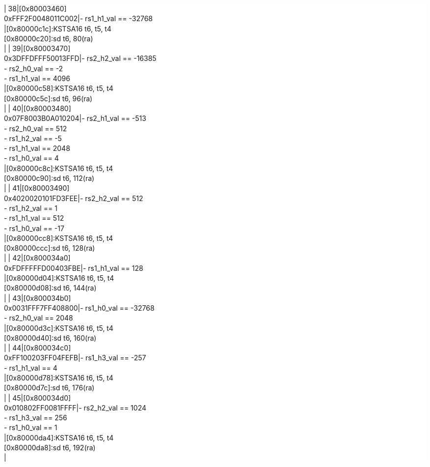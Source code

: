 |  38|[0x80003460]<br>0xFFF2F0048011C002|- rs1_h1_val == -32768<br>                                                                                                                                                                                                                                                                                                                                                                                                                                                                                                                                                                           |[0x80000c1c]:KSTSA16 t6, t5, t4<br> [0x80000c20]:sd t6, 80(ra)<br>     |
|  39|[0x80003470]<br>0x3DFFDFFF50013FFD|- rs2_h2_val == -16385<br> - rs2_h0_val == -2<br> - rs1_h1_val == 4096<br>                                                                                                                                                                                                                                                                                                                                                                                                                                                                                                                           |[0x80000c58]:KSTSA16 t6, t5, t4<br> [0x80000c5c]:sd t6, 96(ra)<br>     |
|  40|[0x80003480]<br>0x07F8003B0A010204|- rs2_h1_val == -513<br> - rs2_h0_val == 512<br> - rs1_h2_val == -5<br> - rs1_h1_val == 2048<br> - rs1_h0_val == 4<br>                                                                                                                                                                                                                                                                                                                                                                                                                                                                               |[0x80000c8c]:KSTSA16 t6, t5, t4<br> [0x80000c90]:sd t6, 112(ra)<br>    |
|  41|[0x80003490]<br>0x4020020101FD3FEE|- rs2_h2_val == 512<br> - rs1_h2_val == 1<br> - rs1_h1_val == 512<br> - rs1_h0_val == -17<br>                                                                                                                                                                                                                                                                                                                                                                                                                                                                                                        |[0x80000cc8]:KSTSA16 t6, t5, t4<br> [0x80000ccc]:sd t6, 128(ra)<br>    |
|  42|[0x800034a0]<br>0xFDFFFFFD00403FBE|- rs1_h1_val == 128<br>                                                                                                                                                                                                                                                                                                                                                                                                                                                                                                                                                                              |[0x80000d04]:KSTSA16 t6, t5, t4<br> [0x80000d08]:sd t6, 144(ra)<br>    |
|  43|[0x800034b0]<br>0x0031FFF7FF408800|- rs1_h0_val == -32768<br> - rs2_h0_val == 2048<br>                                                                                                                                                                                                                                                                                                                                                                                                                                                                                                                                                  |[0x80000d3c]:KSTSA16 t6, t5, t4<br> [0x80000d40]:sd t6, 160(ra)<br>    |
|  44|[0x800034c0]<br>0xFF100203FF04FEFB|- rs1_h3_val == -257<br> - rs1_h1_val == 4<br>                                                                                                                                                                                                                                                                                                                                                                                                                                                                                                                                                       |[0x80000d78]:KSTSA16 t6, t5, t4<br> [0x80000d7c]:sd t6, 176(ra)<br>    |
|  45|[0x800034d0]<br>0x010802FF0081FFFF|- rs2_h2_val == 1024<br> - rs1_h3_val == 256<br> - rs1_h0_val == 1<br>                                                                                                                                                                                                                                                                                                                                                                                                                                                                                                                               |[0x80000da4]:KSTSA16 t6, t5, t4<br> [0x80000da8]:sd t6, 192(ra)<br>    |